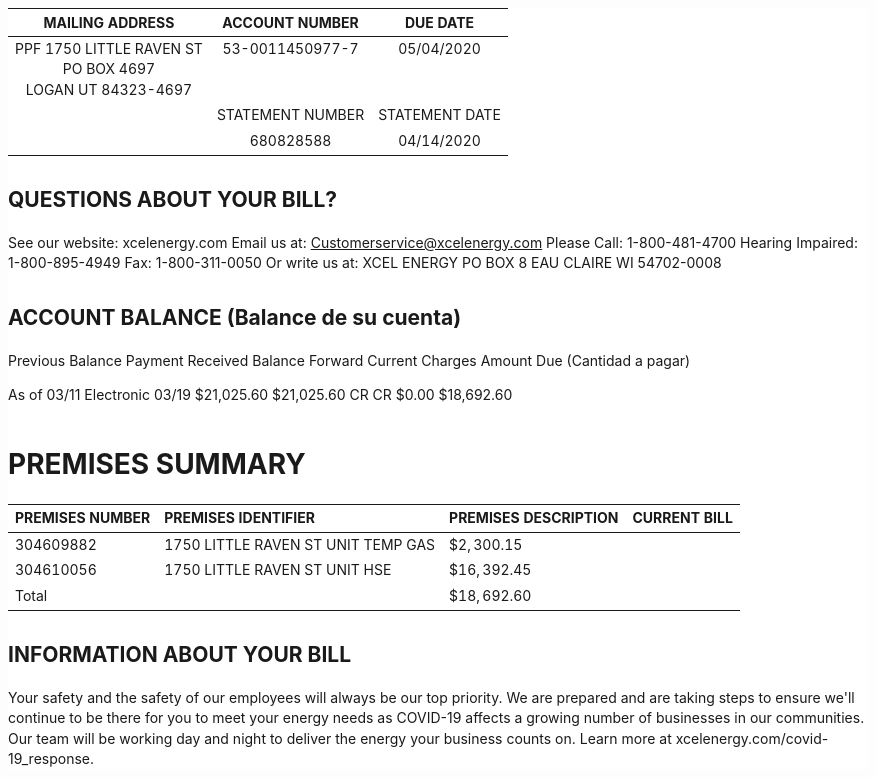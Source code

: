 | MAILING ADDRESS | ACCOUNT NUMBER | DUE DATE |
| :--: | :--: | :--: |
| PPF 1750 LITTLE RAVEN ST <br> PO BOX 4697 <br> LOGAN UT 84323-4697 | 53-0011450977-7 | 05/04/2020 |
|  | STATEMENT NUMBER | STATEMENT DATE | AMOUNT DUE |
|  | 680828588 | 04/14/2020 | \$18,692.60 |

## QUESTIONS ABOUT YOUR BILL?

See our website: xcelenergy.com
Email us at: Customerservice@xcelenergy.com
Please Call: 1-800-481-4700
Hearing Impaired: 1-800-895-4949
Fax: 1-800-311-0050
Or write us at: XCEL ENERGY
PO BOX 8
EAU CLAIRE WI 54702-0008

## ACCOUNT BALANCE (Balance de su cuenta)

Previous Balance
Payment Received
Balance Forward
Current Charges
Amount Due (Cantidad a pagar)

As of 03/11
Electronic 03/19
\$21,025.60
\$21,025.60 CR CR
\$0.00
\$18,692.60

# PREMISES SUMMARY 

| PREMISES NUMBER | PREMISES IDENTIFIER | PREMISES DESCRIPTION | CURRENT BILL |
| :-- | :-- | :-- | :--: |
| 304609882 | 1750 LITTLE RAVEN ST UNIT TEMP GAS | $\$ 2,300.15$ |  |
| 304610056 | 1750 LITTLE RAVEN ST UNIT HSE | $\$ 16,392.45$ |  |
| Total |  | $\$ 18,692.60$ |  |

## INFORMATION ABOUT YOUR BILL

Your safety and the safety of our employees will always be our top priority. We are prepared and are taking steps to ensure we'll continue to be there for you to meet your energy needs as COVID-19 affects a growing number of businesses in our communities. Our team will be working day and night to deliver the energy your business counts on. Learn more at xcelenergy.com/covid-19_response.
